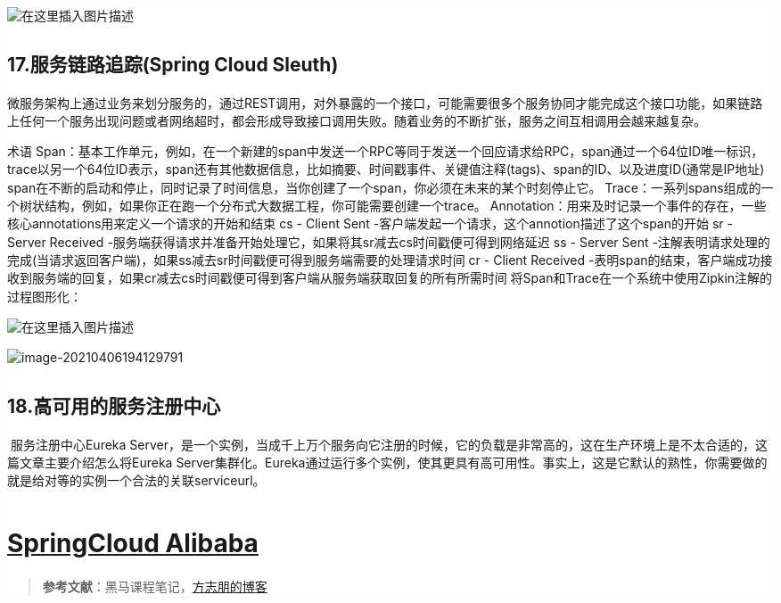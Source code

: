 ![在这里插入图片描述](http://rcy276gfy.hd-bkt.clouddn.com/20190601005920376.png)

## 17.服务链路追踪(Spring Cloud Sleuth)

​		微服务架构上通过业务来划分服务的，通过REST调用，对外暴露的一个接口，可能需要很多个服务协同才能完成这个接口功能，如果链路上任何一个服务出现问题或者网络超时，都会形成导致接口调用失败。随着业务的不断扩张，服务之间互相调用会越来越复杂。



术语
Span：基本工作单元，例如，在一个新建的span中发送一个RPC等同于发送一个回应请求给RPC，span通过一个64位ID唯一标识，trace以另一个64位ID表示，span还有其他数据信息，比如摘要、时间戳事件、关键值注释(tags)、span的ID、以及进度ID(通常是IP地址)
span在不断的启动和停止，同时记录了时间信息，当你创建了一个span，你必须在未来的某个时刻停止它。
Trace：一系列spans组成的一个树状结构，例如，如果你正在跑一个分布式大数据工程，你可能需要创建一个trace。
Annotation：用来及时记录一个事件的存在，一些核心annotations用来定义一个请求的开始和结束
cs - Client Sent -客户端发起一个请求，这个annotion描述了这个span的开始
sr - Server Received -服务端获得请求并准备开始处理它，如果将其sr减去cs时间戳便可得到网络延迟
ss - Server Sent -注解表明请求处理的完成(当请求返回客户端)，如果ss减去sr时间戳便可得到服务端需要的处理请求时间
cr - Client Received -表明span的结束，客户端成功接收到服务端的回复，如果cr减去cs时间戳便可得到客户端从服务端获取回复的所有所需时间
将Span和Trace在一个系统中使用Zipkin注解的过程图形化：

![在这里插入图片描述](http://rcy276gfy.hd-bkt.clouddn.com/20190601010259716.png)



![image-20210406194129791](http://rcy276gfy.hd-bkt.clouddn.com/image-20210406194129791.png)



## 18.高可用的服务注册中心

​		服务注册中心Eureka Server，是一个实例，当成千上万个服务向它注册的时候，它的负载是非常高的，这在生产环境上是不太合适的，这篇文章主要介绍怎么将Eureka Server集群化。Eureka通过运行多个实例，使其更具有高可用性。事实上，这是它默认的熟性，你需要做的就是给对等的实例一个合法的关联serviceurl。

# [SpringCloud Alibaba](https://github.com/MrDemonlxl/cloud2020/commits/master)









































> **参考文献**：黑马课程笔记，[方志朋的博客](http://blog.csdn.net/forezp)